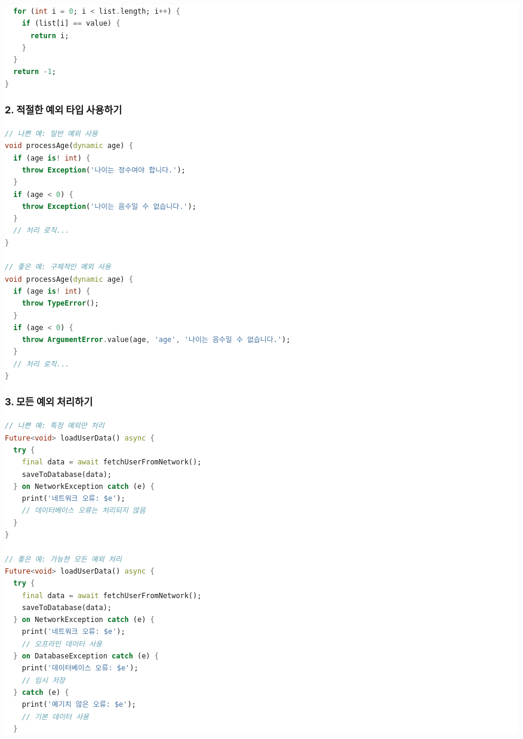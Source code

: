 ```dart
  for (int i = 0; i < list.length; i++) {
    if (list[i] == value) {
      return i;
    }
  }
  return -1;
}
```

### 2. 적절한 예외 타입 사용하기

```dart
// 나쁜 예: 일반 예외 사용
void processAge(dynamic age) {
  if (age is! int) {
    throw Exception('나이는 정수여야 합니다.');
  }
  if (age < 0) {
    throw Exception('나이는 음수일 수 없습니다.');
  }
  // 처리 로직...
}

// 좋은 예: 구체적인 예외 사용
void processAge(dynamic age) {
  if (age is! int) {
    throw TypeError();
  }
  if (age < 0) {
    throw ArgumentError.value(age, 'age', '나이는 음수일 수 없습니다.');
  }
  // 처리 로직...
}
```

### 3. 모든 예외 처리하기

```dart
// 나쁜 예: 특정 예외만 처리
Future<void> loadUserData() async {
  try {
    final data = await fetchUserFromNetwork();
    saveToDatabase(data);
  } on NetworkException catch (e) {
    print('네트워크 오류: $e');
    // 데이터베이스 오류는 처리되지 않음
  }
}

// 좋은 예: 가능한 모든 예외 처리
Future<void> loadUserData() async {
  try {
    final data = await fetchUserFromNetwork();
    saveToDatabase(data);
  } on NetworkException catch (e) {
    print('네트워크 오류: $e');
    // 오프라인 데이터 사용
  } on DatabaseException catch (e) {
    print('데이터베이스 오류: $e');
    // 임시 저장
  } catch (e) {
    print('예기치 않은 오류: $e');
    // 기본 데이터 사용
  }
```